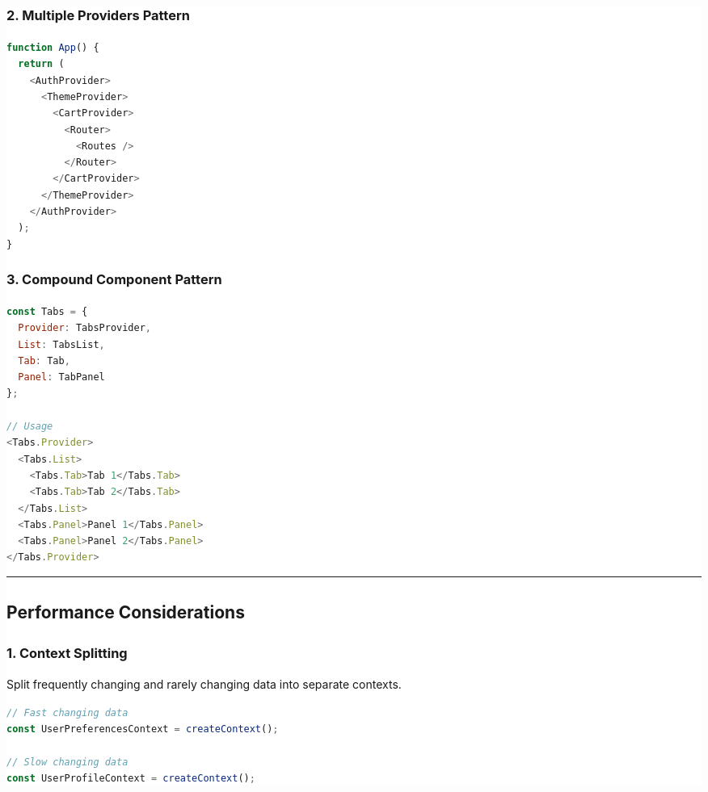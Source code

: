 ### 2. Multiple Providers Pattern
```javascript
function App() {
  return (
    <AuthProvider>
      <ThemeProvider>
        <CartProvider>
          <Router>
            <Routes />
          </Router>
        </CartProvider>
      </ThemeProvider>
    </AuthProvider>
  );
}
```

### 3. Compound Component Pattern
```javascript
const Tabs = {
  Provider: TabsProvider,
  List: TabsList,
  Tab: Tab,
  Panel: TabPanel
};

// Usage
<Tabs.Provider>
  <Tabs.List>
    <Tabs.Tab>Tab 1</Tabs.Tab>
    <Tabs.Tab>Tab 2</Tabs.Tab>
  </Tabs.List>
  <Tabs.Panel>Panel 1</Tabs.Panel>
  <Tabs.Panel>Panel 2</Tabs.Panel>
</Tabs.Provider>
```

---

## Performance Considerations

### 1. Context Splitting
Split frequently changing and rarely changing data into separate contexts.

```javascript
// Fast changing data
const UserPreferencesContext = createContext();

// Slow changing data  
const UserProfileContext = createContext();
```

